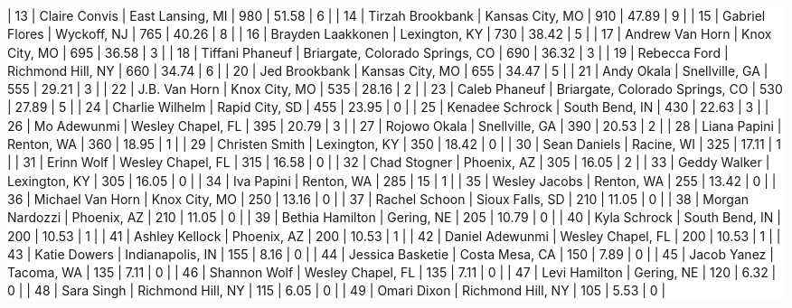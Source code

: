 | 13       | Claire Convis     | East Lansing, MI                | 980  | 51.58  | 6     |
| 14       | Tirzah Brookbank  | Kansas City, MO                 | 910  | 47.89  | 9     |
| 15       | Gabriel Flores    | Wyckoff, NJ                     | 765  | 40.26  | 8     |
| 16       | Brayden Laakkonen | Lexington, KY                   | 730  | 38.42  | 5     |
| 17       | Andrew Van Horn   | Knox City, MO                   | 695  | 36.58  | 3     |
| 18       | Tiffani Phaneuf   | Briargate, Colorado Springs, CO | 690  | 36.32  | 3     |
| 19       | Rebecca Ford      | Richmond Hill, NY               | 660  | 34.74  | 6     |
| 20       | Jed Brookbank     | Kansas City, MO                 | 655  | 34.47  | 5     |
| 21       | Andy Okala        | Snellville, GA                  | 555  | 29.21  | 3     |
| 22       | J.B. Van Horn     | Knox City, MO                   | 535  | 28.16  | 2     |
| 23       | Caleb Phaneuf     | Briargate, Colorado Springs, CO | 530  | 27.89  | 5     |
| 24       | Charlie Wilhelm   | Rapid City, SD                  | 455  | 23.95  | 0     |
| 25       | Kenadee Schrock   | South Bend, IN                  | 430  | 22.63  | 3     |
| 26       | Mo Adewunmi       | Wesley Chapel, FL               | 395  | 20.79  | 3     |
| 27       | Rojowo Okala      | Snellville, GA                  | 390  | 20.53  | 2     |
| 28       | Liana Papini      | Renton, WA                      | 360  | 18.95  | 1     |
| 29       | Christen Smith    | Lexington, KY                   | 350  | 18.42  | 0     |
| 30       | Sean Daniels      | Racine, WI                      | 325  | 17.11  | 1     |
| 31       | Erinn Wolf        | Wesley Chapel, FL               | 315  | 16.58  | 0     |
| 32       | Chad Stogner      | Phoenix, AZ                     | 305  | 16.05  | 2     |
| 33       | Geddy Walker      | Lexington, KY                   | 305  | 16.05  | 0     |
| 34       | Iva Papini        | Renton, WA                      | 285  | 15     | 1     |
| 35       | Wesley Jacobs     | Renton, WA                      | 255  | 13.42  | 0     |
| 36       | Michael Van Horn  | Knox City, MO                   | 250  | 13.16  | 0     |
| 37       | Rachel Schoon     | Sioux Falls, SD                 | 210  | 11.05  | 0     |
| 38       | Morgan Nardozzi   | Phoenix, AZ                     | 210  | 11.05  | 0     |
| 39       | Bethia Hamilton   | Gering, NE                      | 205  | 10.79  | 0     |
| 40       | Kyla Schrock      | South Bend, IN                  | 200  | 10.53  | 1     |
| 41       | Ashley Kellock    | Phoenix, AZ                     | 200  | 10.53  | 1     |
| 42       | Daniel Adewunmi   | Wesley Chapel, FL               | 200  | 10.53  | 1     |
| 43       | Katie Dowers      | Indianapolis, IN                | 155  | 8.16   | 0     |
| 44       | Jessica Basketie  | Costa Mesa, CA                  | 150  | 7.89   | 0     |
| 45       | Jacob Yanez       | Tacoma, WA                      | 135  | 7.11   | 0     |
| 46       | Shannon Wolf      | Wesley Chapel, FL               | 135  | 7.11   | 0     |
| 47       | Levi Hamilton     | Gering, NE                      | 120  | 6.32   | 0     |
| 48       | Sara Singh        | Richmond Hill, NY               | 115  | 6.05   | 0     |
| 49       | Omari Dixon       | Richmond Hill, NY               | 105  | 5.53   | 0     |